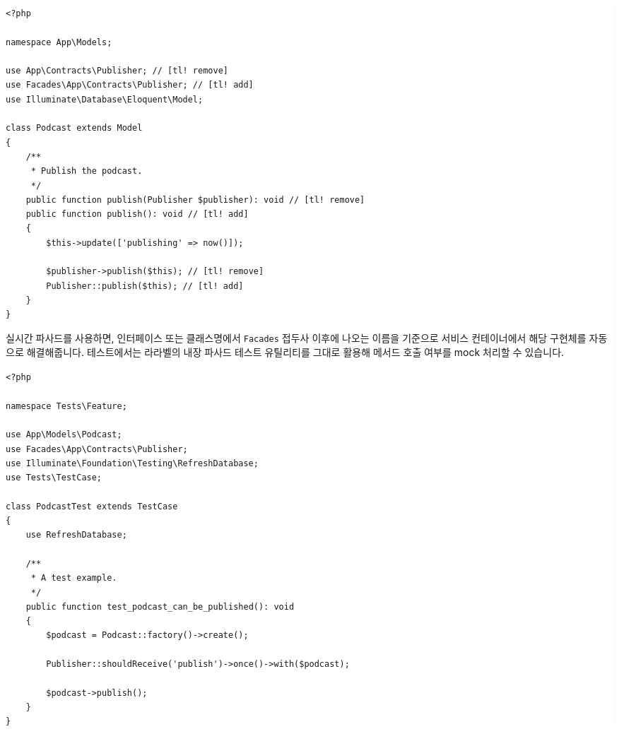 ```
<?php

namespace App\Models;

use App\Contracts\Publisher; // [tl! remove]
use Facades\App\Contracts\Publisher; // [tl! add]
use Illuminate\Database\Eloquent\Model;

class Podcast extends Model
{
    /**
     * Publish the podcast.
     */
    public function publish(Publisher $publisher): void // [tl! remove]
    public function publish(): void // [tl! add]
    {
        $this->update(['publishing' => now()]);

        $publisher->publish($this); // [tl! remove]
        Publisher::publish($this); // [tl! add]
    }
}
```

실시간 파사드를 사용하면, 인터페이스 또는 클래스명에서 `Facades` 접두사 이후에 나오는 이름을 기준으로 서비스 컨테이너에서 해당 구현체를 자동으로 해결해줍니다. 테스트에서는 라라벨의 내장 파사드 테스트 유틸리티를 그대로 활용해 메서드 호출 여부를 mock 처리할 수 있습니다.

```
<?php

namespace Tests\Feature;

use App\Models\Podcast;
use Facades\App\Contracts\Publisher;
use Illuminate\Foundation\Testing\RefreshDatabase;
use Tests\TestCase;

class PodcastTest extends TestCase
{
    use RefreshDatabase;

    /**
     * A test example.
     */
    public function test_podcast_can_be_published(): void
    {
        $podcast = Podcast::factory()->create();

        Publisher::shouldReceive('publish')->once()->with($podcast);

        $podcast->publish();
    }
}
```
